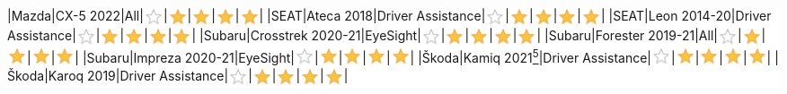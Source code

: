 |Mazda|CX-5 2022|All|<a href="##"><img valign="top" src="assets/icon-star-empty.svg" width="22" /></a>|<a href="##"><img valign="top" src="assets/icon-star-full.svg" width="22" /></a>|<a href="##"><img valign="top" src="assets/icon-star-full.svg" width="22" /></a>|<a href="##"><img valign="top" src="assets/icon-star-full.svg" width="22" /></a>|<a href="##"><img valign="top" src="assets/icon-star-full.svg" width="22" /></a>|
|SEAT|Ateca 2018|Driver Assistance|<a href="##"><img valign="top" src="assets/icon-star-empty.svg" width="22" /></a>|<a href="##"><img valign="top" src="assets/icon-star-full.svg" width="22" /></a>|<a href="##"><img valign="top" src="assets/icon-star-full.svg" width="22" /></a>|<a href="##"><img valign="top" src="assets/icon-star-full.svg" width="22" /></a>|<a href="##"><img valign="top" src="assets/icon-star-full.svg" width="22" /></a>|
|SEAT|Leon 2014-20|Driver Assistance|<a href="##"><img valign="top" src="assets/icon-star-empty.svg" width="22" /></a>|<a href="##"><img valign="top" src="assets/icon-star-full.svg" width="22" /></a>|<a href="##"><img valign="top" src="assets/icon-star-full.svg" width="22" /></a>|<a href="##"><img valign="top" src="assets/icon-star-full.svg" width="22" /></a>|<a href="##"><img valign="top" src="assets/icon-star-full.svg" width="22" /></a>|
|Subaru|Crosstrek 2020-21|EyeSight|<a href="##"><img valign="top" src="assets/icon-star-empty.svg" width="22" /></a>|<a href="##"><img valign="top" src="assets/icon-star-full.svg" width="22" /></a>|<a href="##"><img valign="top" src="assets/icon-star-full.svg" width="22" /></a>|<a href="##"><img valign="top" src="assets/icon-star-full.svg" width="22" /></a>|<a href="##"><img valign="top" src="assets/icon-star-full.svg" width="22" /></a>|
|Subaru|Forester 2019-21|All|<a href="##"><img valign="top" src="assets/icon-star-empty.svg" width="22" /></a>|<a href="##"><img valign="top" src="assets/icon-star-full.svg" width="22" /></a>|<a href="##"><img valign="top" src="assets/icon-star-full.svg" width="22" /></a>|<a href="##"><img valign="top" src="assets/icon-star-full.svg" width="22" /></a>|<a href="##"><img valign="top" src="assets/icon-star-full.svg" width="22" /></a>|
|Subaru|Impreza 2020-21|EyeSight|<a href="##"><img valign="top" src="assets/icon-star-empty.svg" width="22" /></a>|<a href="##"><img valign="top" src="assets/icon-star-full.svg" width="22" /></a>|<a href="##"><img valign="top" src="assets/icon-star-full.svg" width="22" /></a>|<a href="##"><img valign="top" src="assets/icon-star-full.svg" width="22" /></a>|<a href="##"><img valign="top" src="assets/icon-star-full.svg" width="22" /></a>|
|Škoda|Kamiq 2021[<sup>5</sup>](#footnotes)|Driver Assistance|<a href="##"><img valign="top" src="assets/icon-star-empty.svg" width="22" /></a>|<a href="##"><img valign="top" src="assets/icon-star-full.svg" width="22" /></a>|<a href="##"><img valign="top" src="assets/icon-star-full.svg" width="22" /></a>|<a href="##"><img valign="top" src="assets/icon-star-full.svg" width="22" /></a>|<a href="##"><img valign="top" src="assets/icon-star-full.svg" width="22" /></a>|
|Škoda|Karoq 2019|Driver Assistance|<a href="##"><img valign="top" src="assets/icon-star-empty.svg" width="22" /></a>|<a href="##"><img valign="top" src="assets/icon-star-full.svg" width="22" /></a>|<a href="##"><img valign="top" src="assets/icon-star-full.svg" width="22" /></a>|<a href="##"><img valign="top" src="assets/icon-star-full.svg" width="22" /></a>|<a href="##"><img valign="top" src="assets/icon-star-full.svg" width="22" /></a>|